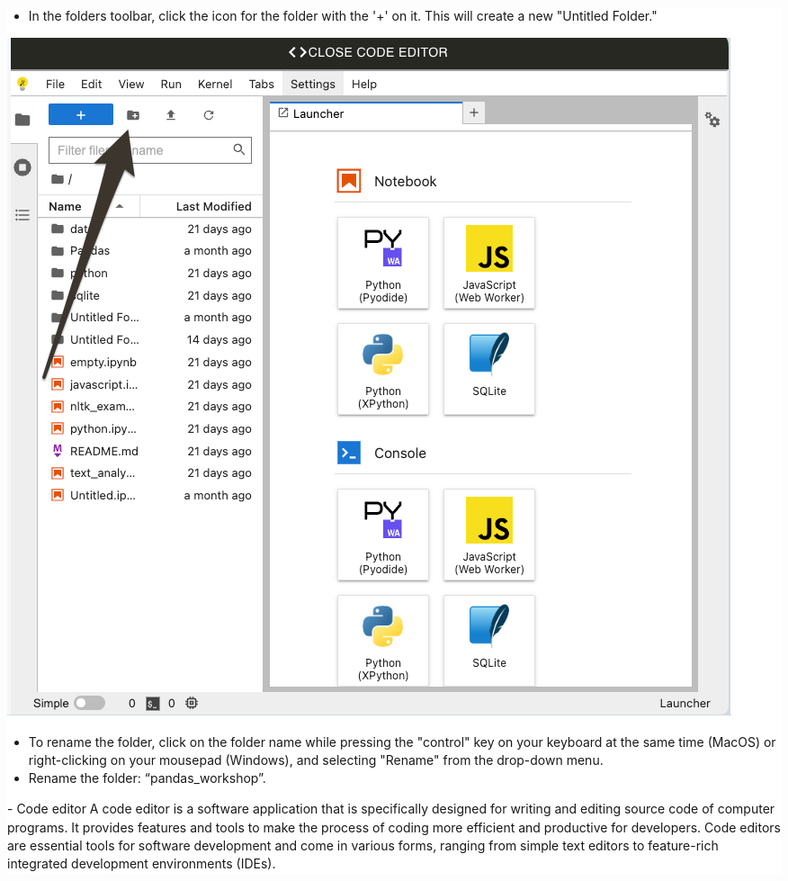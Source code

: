 - In the folders toolbar, click the icon for the folder with the '+' on it. This will create a new "Untitled Folder." 

![Create Folder](/images/pandas/create_folder.png)

- To rename the folder, click on the folder name while  pressing the "control" key on your keyboard at the same time (MacOS) or right-clicking on your mousepad (Windows), and selecting "Rename" from the drop-down menu. 
- Rename the folder: “pandas_workshop”.

<Keywords>
- Code editor
A code editor is a software application that is specifically designed for writing and editing source code of computer programs. It provides features and tools to make the process of coding more efficient and productive for developers. Code editors are essential tools for software development and come in various forms, ranging from simple text editors to feature-rich integrated development environments (IDEs).
</Keywords>
